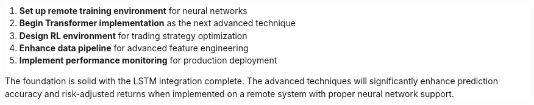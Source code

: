 1. **Set up remote training environment** for neural networks
2. **Begin Transformer implementation** as the next advanced technique
3. **Design RL environment** for trading strategy optimization
4. **Enhance data pipeline** for advanced feature engineering
5. **Implement performance monitoring** for production deployment

The foundation is solid with the LSTM integration complete. The advanced techniques will significantly enhance prediction accuracy and risk-adjusted returns when implemented on a remote system with proper neural network support.